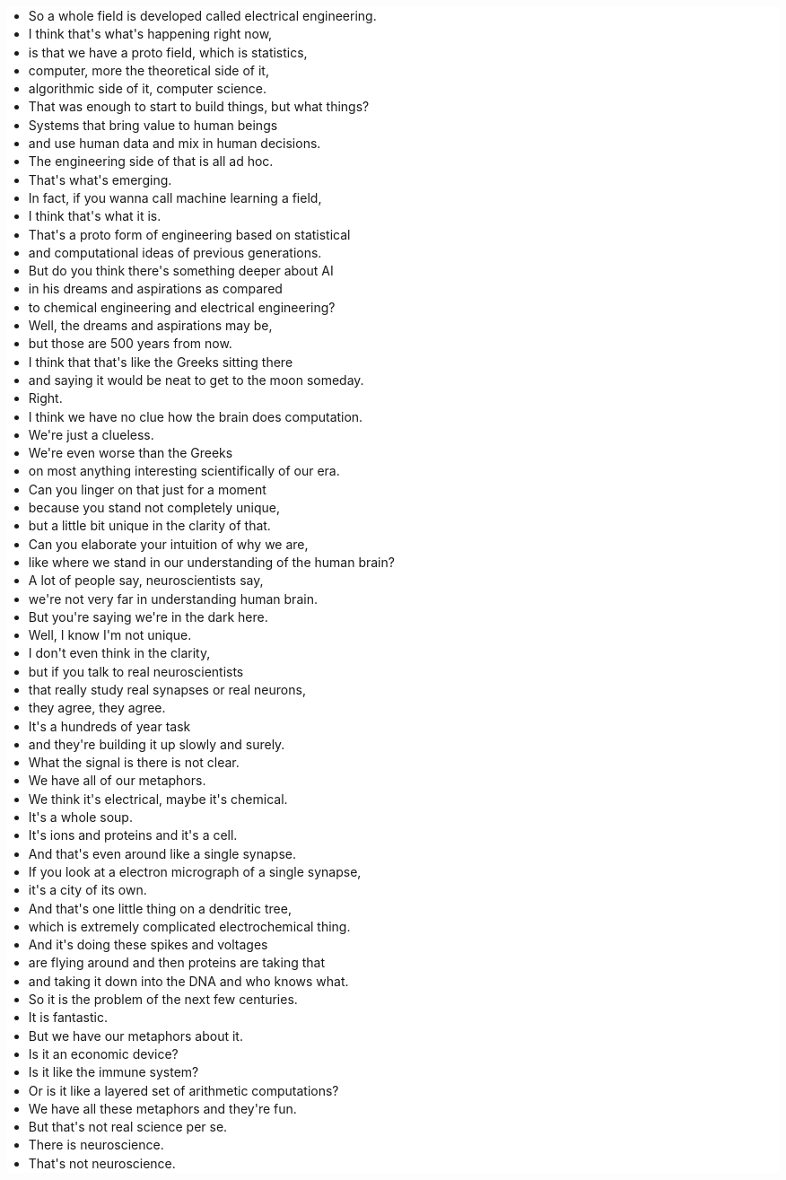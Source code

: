*  So a whole field is developed called electrical engineering.
*  I think that's what's happening right now,
*  is that we have a proto field, which is statistics,
*  computer, more the theoretical side of it,
*  algorithmic side of it, computer science.
*  That was enough to start to build things, but what things?
*  Systems that bring value to human beings
*  and use human data and mix in human decisions.
*  The engineering side of that is all ad hoc.
*  That's what's emerging.
*  In fact, if you wanna call machine learning a field,
*  I think that's what it is.
*  That's a proto form of engineering based on statistical
*  and computational ideas of previous generations.
*  But do you think there's something deeper about AI
*  in his dreams and aspirations as compared
*  to chemical engineering and electrical engineering?
*  Well, the dreams and aspirations may be,
*  but those are 500 years from now.
*  I think that that's like the Greeks sitting there
*  and saying it would be neat to get to the moon someday.
*  Right.
*  I think we have no clue how the brain does computation.
*  We're just a clueless.
*  We're even worse than the Greeks
*  on most anything interesting scientifically of our era.
*  Can you linger on that just for a moment
*  because you stand not completely unique,
*  but a little bit unique in the clarity of that.
*  Can you elaborate your intuition of why we are,
*  like where we stand in our understanding of the human brain?
*  A lot of people say, neuroscientists say,
*  we're not very far in understanding human brain.
*  But you're saying we're in the dark here.
*  Well, I know I'm not unique.
*  I don't even think in the clarity,
*  but if you talk to real neuroscientists
*  that really study real synapses or real neurons,
*  they agree, they agree.
*  It's a hundreds of year task
*  and they're building it up slowly and surely.
*  What the signal is there is not clear.
*  We have all of our metaphors.
*  We think it's electrical, maybe it's chemical.
*  It's a whole soup.
*  It's ions and proteins and it's a cell.
*  And that's even around like a single synapse.
*  If you look at a electron micrograph of a single synapse,
*  it's a city of its own.
*  And that's one little thing on a dendritic tree,
*  which is extremely complicated electrochemical thing.
*  And it's doing these spikes and voltages
*  are flying around and then proteins are taking that
*  and taking it down into the DNA and who knows what.
*  So it is the problem of the next few centuries.
*  It is fantastic.
*  But we have our metaphors about it.
*  Is it an economic device?
*  Is it like the immune system?
*  Or is it like a layered set of arithmetic computations?
*  We have all these metaphors and they're fun.
*  But that's not real science per se.
*  There is neuroscience.
*  That's not neuroscience.